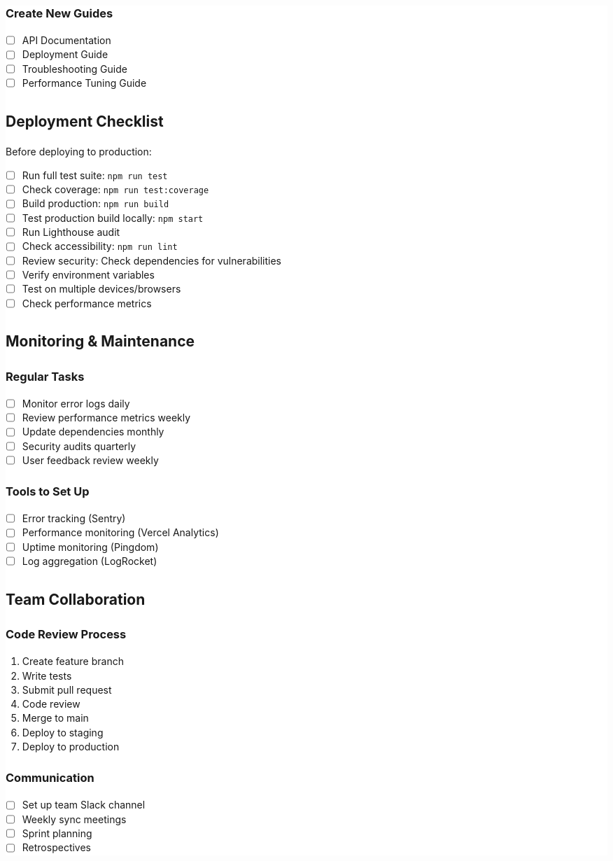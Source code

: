 ### Create New Guides
- [ ] API Documentation
- [ ] Deployment Guide
- [ ] Troubleshooting Guide
- [ ] Performance Tuning Guide

## Deployment Checklist

Before deploying to production:

- [ ] Run full test suite: `npm run test`
- [ ] Check coverage: `npm run test:coverage`
- [ ] Build production: `npm run build`
- [ ] Test production build locally: `npm start`
- [ ] Run Lighthouse audit
- [ ] Check accessibility: `npm run lint`
- [ ] Review security: Check dependencies for vulnerabilities
- [ ] Verify environment variables
- [ ] Test on multiple devices/browsers
- [ ] Check performance metrics

## Monitoring & Maintenance

### Regular Tasks
- [ ] Monitor error logs daily
- [ ] Review performance metrics weekly
- [ ] Update dependencies monthly
- [ ] Security audits quarterly
- [ ] User feedback review weekly

### Tools to Set Up
- [ ] Error tracking (Sentry)
- [ ] Performance monitoring (Vercel Analytics)
- [ ] Uptime monitoring (Pingdom)
- [ ] Log aggregation (LogRocket)

## Team Collaboration

### Code Review Process
1. Create feature branch
2. Write tests
3. Submit pull request
4. Code review
5. Merge to main
6. Deploy to staging
7. Deploy to production

### Communication
- [ ] Set up team Slack channel
- [ ] Weekly sync meetings
- [ ] Sprint planning
- [ ] Retrospectives

